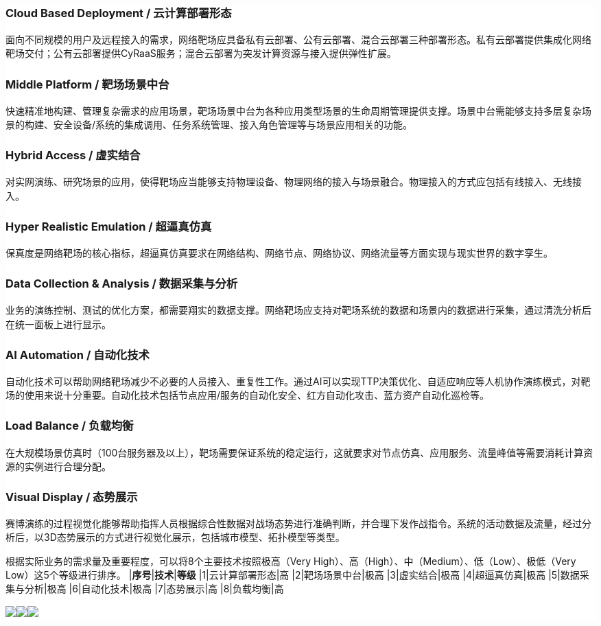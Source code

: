 ### **Cloud Based Deployment / 云计算部署形态**

面向不同规模的用户及远程接入的需求，网络靶场应具备私有云部署、公有云部署、混合云部署三种部署形态。私有云部署提供集成化网络靶场交付；公有云部署提供CyRaaS服务；混合云部署为突发计算资源与接入提供弹性扩展。

### **Middle Platform / 靶场场景中台**

快速精准地构建、管理复杂需求的应用场景，靶场场景中台为各种应用类型场景的生命周期管理提供支撑。场景中台需能够支持多层复杂场景的构建、安全设备/系统的集成调用、任务系统管理、接入角色管理等与场景应用相关的功能。

### **Hybrid Access / 虚实结合**

对实网演练、研究场景的应用，使得靶场应当能够支持物理设备、物理网络的接入与场景融合。物理接入的方式应包括有线接入、无线接入。

### **Hyper Realistic Emulation / 超逼真仿真**

保真度是网络靶场的核心指标，超逼真仿真要求在网络结构、网络节点、网络协议、网络流量等方面实现与现实世界的数字孪生。

### **Data Collection &amp; Analysis / 数据采集与分析**

业务的演练控制、测试的优化方案，都需要翔实的数据支撑。网络靶场应支持对靶场系统的数据和场景内的数据进行采集，通过清洗分析后在统一面板上进行显示。

### **AI Automation / 自动化技术**

自动化技术可以帮助网络靶场减少不必要的人员接入、重复性工作。通过AI可以实现TTP决策优化、自适应响应等人机协作演练模式，对靶场的使用来说十分重要。自动化技术包括节点应用/服务的自动化安全、红方自动化攻击、蓝方资产自动化巡检等。

### **Load Balance / 负载均衡**

在大规模场景仿真时（100台服务器及以上），靶场需要保证系统的稳定运行，这就要求对节点仿真、应用服务、流量峰值等需要消耗计算资源的实例进行合理分配。

### **Visual Display / 态势展示**

赛博演练的过程视觉化能够帮助指挥人员根据综合性数据对战场态势进行准确判断，并合理下发作战指令。系统的活动数据及流量，经过分析后，以3D态势展示的方式进行视觉化展示，包括城市模型、拓扑模型等类型。

根据实际业务的需求量及重要程度，可以将8个主要技术按照极高（Very High）、高（High）、中（Medium）、低（Low）、极低（Very Low）这5个等级进行排序。
|**序号**|**技术**|**等级**
|1|云计算部署形态|高
|2|靶场场景中台|极高
|3|虚实结合|极高
|4|超逼真仿真|极高
|5|数据采集与分析|极高
|6|自动化技术|极高
|7|态势展示|高
|8|负载均衡|高

[![](./img/202335/AAffA0nNPuCLAAAAAElFTkSuQmCC)]()[![](./img/202335/AAffA0nNPuCLAAAAAElFTkSuQmCC)]()[![](./img/202335/AAffA0nNPuCLAAAAAElFTkSuQmCC)](https://p4.ssl.qhimg.com/t01ac4dd07fdda3809a.jpg)
